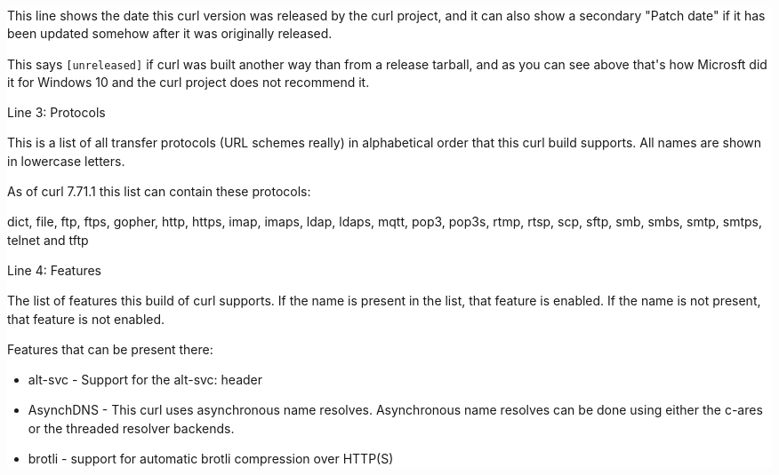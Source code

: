 <span class="text-4505230f--TextH400-3033861f--textContentFamily-49a318e1"><span data-key="8d66c3a202904b53aa4b587044792dd2"><span data-offset-key="8d66c3a202904b53aa4b587044792dd2:0">This line shows the date this curl version was released by the curl project, and it can also show a secondary "Patch date" if it has been updated somehow after it was originally released.</span></span></span>

<span class="text-4505230f--TextH400-3033861f--textContentFamily-49a318e1"><span data-key="fcb44825154d4ebe89978f497ea56c50"><span data-offset-key="fcb44825154d4ebe89978f497ea56c50:0">This says </span><span data-offset-key="fcb44825154d4ebe89978f497ea56c50:1">`[unreleased]`</span><span data-offset-key="fcb44825154d4ebe89978f497ea56c50:2"> if curl was built another way than from a release tarball, and as you can see above that's how Microsft did it for Windows 10 and the curl project does not recommend it.</span></span></span>

<span class="text-4505230f--HeadingH700-04e1a2a3--textContentFamily-49a318e1"><span data-key="f9db562225bc416581f744fcd2cec698"><span data-offset-key="f9db562225bc416581f744fcd2cec698:0">Line 3: Protocols</span></span></span>

<span class="text-4505230f--TextH400-3033861f--textContentFamily-49a318e1"><span data-key="be6f57bbae0a4d1aacf1244496227701"><span data-offset-key="be6f57bbae0a4d1aacf1244496227701:0">This is a list of all transfer protocols (URL schemes really) in alphabetical order that this curl build supports. All names are shown in lowercase letters.</span></span></span>

<span class="text-4505230f--TextH400-3033861f--textContentFamily-49a318e1"><span data-key="cd8cc43e877c4315bf979d2553668716"><span data-offset-key="cd8cc43e877c4315bf979d2553668716:0">As of curl 7.71.1 this list can contain these protocols:</span></span></span>

<span class="text-4505230f--TextH400-3033861f--textContentFamily-49a318e1"><span data-key="3246aa6352ed4cb6b03632dfe1e4451a"><span data-offset-key="3246aa6352ed4cb6b03632dfe1e4451a:0">dict, file, ftp, ftps, gopher, http, https, imap, imaps, ldap, ldaps, mqtt, pop3, pop3s, rtmp, rtsp, scp, sftp, smb, smbs, smtp, smtps, telnet and tftp</span></span></span>

<span class="text-4505230f--HeadingH700-04e1a2a3--textContentFamily-49a318e1"><span data-key="fefaf5fb0dc54869bfd5e5b8b75c3f2d"><span data-offset-key="fefaf5fb0dc54869bfd5e5b8b75c3f2d:0">Line 4: Features</span></span></span>

<span class="text-4505230f--TextH400-3033861f--textContentFamily-49a318e1"><span data-key="26e46dd72bb444218b5d581d83ab4e42"><span data-offset-key="26e46dd72bb444218b5d581d83ab4e42:0">The list of features this build of curl supports. If the name is present in the list, that feature is enabled. If the name is not present, that feature is not enabled.</span></span></span>

<span class="text-4505230f--TextH400-3033861f--textContentFamily-49a318e1"><span data-key="da9b493b9a514e2ebc8b25439475b199"><span data-offset-key="da9b493b9a514e2ebc8b25439475b199:0">Features that can be present there:</span></span></span>

-   <span class="text-4505230f--TextH400-3033861f--textContentFamily-49a318e1"><span data-key="7a0d25f1f937423ba239bd0e125e3164"><span data-offset-key="7a0d25f1f937423ba239bd0e125e3164:0">alt-svc - Support for the alt-svc: header</span></span></span>

-   <span class="text-4505230f--TextH400-3033861f--textContentFamily-49a318e1"><span data-key="45668ecafcb744bba7a10781d2561baf"><span data-offset-key="45668ecafcb744bba7a10781d2561baf:0">AsynchDNS - This curl uses asynchronous name resolves. Asynchronous name resolves can be done using either the c-ares or the threaded resolver backends.</span></span></span>

-   <span class="text-4505230f--TextH400-3033861f--textContentFamily-49a318e1"><span data-key="b3191d429a0b4f06aeb7bde4203f7b98"><span data-offset-key="b3191d429a0b4f06aeb7bde4203f7b98:0">brotli - support for automatic brotli compression over HTTP(S)</span></span></span>
